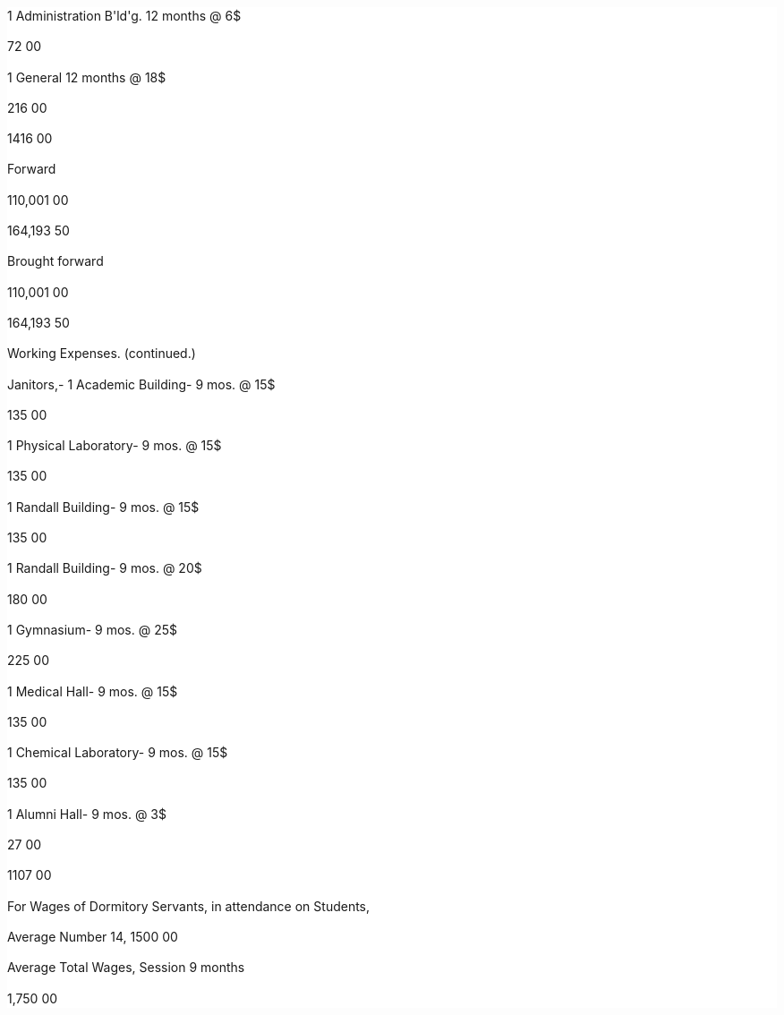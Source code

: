 1 Administration B'ld'g. 12 months &commat; 6$

72 00

1 General 12 months &commat; 18$

216 00

1416 00

Forward

110,001 00

164,193 50

Brought forward

110,001 00

164,193 50

Working Expenses. (continued.)

Janitors,- 1 Academic Building- 9 mos. &commat; 15$

135 00

1 Physical Laboratory- 9 mos. &commat; 15$

135 00

1 Randall Building- 9 mos. &commat; 15$

135 00

1 Randall Building- 9 mos. &commat; 20$

180 00

1 Gymnasium- 9 mos. &commat; 25$

225 00

1 Medical Hall- 9 mos. &commat; 15$

135 00

1 Chemical Laboratory- 9 mos. &commat; 15$

135 00

1 Alumni Hall- 9 mos. &commat; 3$

27 00

1107 00

For Wages of Dormitory Servants, in attendance on Students,

Average Number 14, 1500 00

Average Total Wages, Session 9 months

1,750 00

